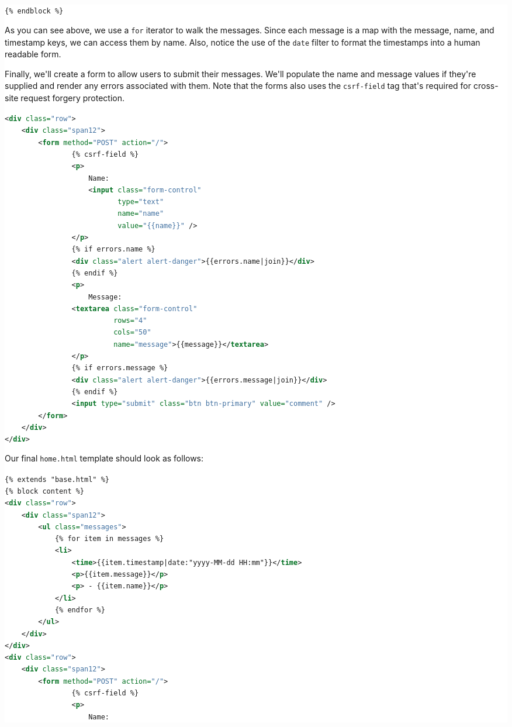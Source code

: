 ```xml
{% endblock %}
```

As you can see above, we use a `for` iterator to walk the messages.
Since each message is a map with the message, name, and timestamp keys, we can access them by name.
Also, notice the use of the `date` filter to format the timestamps into a human readable form.

Finally, we'll create a form to allow users to submit their messages. We'll populate the name and message values if they're supplied and render any errors associated with them. Note that the forms also uses the `csrf-field` tag that's required for cross-site request forgery protection.

```xml
<div class="row">
    <div class="span12">
        <form method="POST" action="/">
                {% csrf-field %}
                <p>
                    Name:
                    <input class="form-control"
                           type="text"
                           name="name"
                           value="{{name}}" />
                </p>
                {% if errors.name %}
                <div class="alert alert-danger">{{errors.name|join}}</div>
                {% endif %}
                <p>
                    Message:
                <textarea class="form-control"
                          rows="4"
                          cols="50"
                          name="message">{{message}}</textarea>
                </p>
                {% if errors.message %}
                <div class="alert alert-danger">{{errors.message|join}}</div>
                {% endif %}
                <input type="submit" class="btn btn-primary" value="comment" />
        </form>
    </div>
</div>
```

Our final `home.html` template should look as follows:

```xml
{% extends "base.html" %}
{% block content %}
<div class="row">
    <div class="span12">
        <ul class="messages">
            {% for item in messages %}
            <li>
                <time>{{item.timestamp|date:"yyyy-MM-dd HH:mm"}}</time>
                <p>{{item.message}}</p>
                <p> - {{item.name}}</p>
            </li>
            {% endfor %}
        </ul>
    </div>
</div>
<div class="row">
    <div class="span12">
        <form method="POST" action="/">
                {% csrf-field %}
                <p>
                    Name:
```